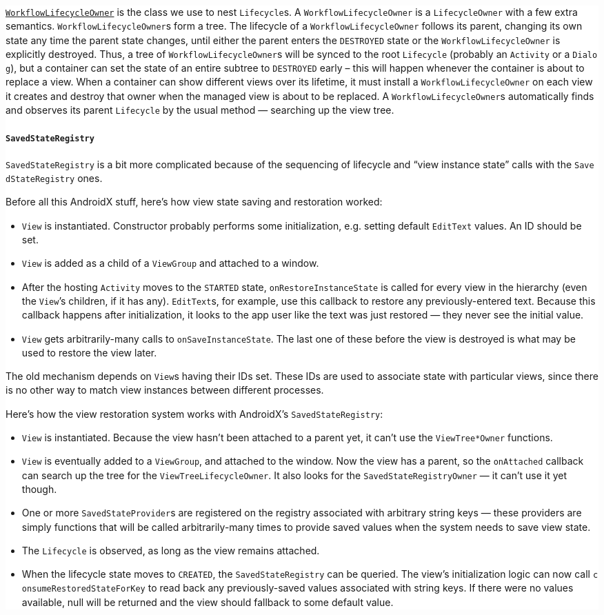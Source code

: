 [`WorkflowLifecycleOwner`](https://github.com/square/workflow-kotlin/blob/v1.12.1-beta06/workflow-ui/core-android/src/main/java/com/squareup/workflow1/ui/androidx/WorkflowLifecycleOwner.kt) is the class we use to nest `Lifecycle`s. A `WorkflowLifecycleOwner` is a `LifecycleOwner` with a few extra semantics. `WorkflowLifecycleOwner`s form a tree. The lifecycle of a `WorkflowLifecycleOwner` follows its parent, changing its own state any time the parent state changes, until either the parent enters the `DESTROYED` state or the `WorkflowLifecycleOwner` is explicitly destroyed. Thus, a tree of `WorkflowLifecycleOwner`s will be synced to the root `Lifecycle` (probably an `Activity` or a `Dialog`), but a container can set the state of an entire subtree to `DESTROYED` early – this will happen whenever the container is about to replace a view. When a container can show different views over its lifetime, it must install a `WorkflowLifecycleOwner` on each view it creates and destroy that owner when the managed view is about to be replaced. A `WorkflowLifecycleOwner`s automatically finds and observes its parent `Lifecycle` by the usual method — searching up the view tree.

#### `SavedStateRegistry`

`SavedStateRegistry` is a bit more complicated because of the sequencing of lifecycle and “view instance state” calls with the `SavedStateRegistry` ones.

Before all this AndroidX stuff, here’s how view state saving and restoration worked:

- `View` is instantiated. Constructor probably performs some initialization, e.g. setting default `EditText` values. An ID should be set.

- `View` is added as a child of a `ViewGroup` and attached to a window.

- After the hosting `Activity` moves to the `STARTED` state, `onRestoreInstanceState` is called for every view in the hierarchy (even the `View`’s children, if it has any). `EditText`s, for example,  use this callback to restore any previously-entered text. Because this callback happens after initialization, it looks to the app user like the text was just restored — they never see the initial value.

- `View` gets arbitrarily-many calls to `onSaveInstanceState`. The last one of these before the view is destroyed is what may be used to restore the view later.

The old mechanism depends on `View`s having their IDs set. These IDs are used to associate state with particular views, since there is no other way to match view instances between different processes.

Here’s how the view restoration system works with AndroidX’s `SavedStateRegistry`:

- `View` is instantiated. Because the view hasn’t been attached to a parent yet, it can’t use the `ViewTree*Owner` functions.

- `View` is eventually added to a `ViewGroup`, and attached to the window. Now the view has a parent, so the `onAttached` callback can search up the tree for the `ViewTreeLifecycleOwner`. It also looks for the `SavedStateRegistryOwner` — it can’t use it yet though.

- One or more `SavedStateProvider`s are registered on the registry associated with arbitrary string keys — these providers are simply functions that will be called arbitrarily-many times to provide saved values when the system needs to save view state.

- The `Lifecycle` is observed, as long as the view remains attached.

- When the lifecycle state moves to `CREATED`, the `SavedStateRegistry` can be queried. The view’s initialization logic can now call `consumeRestoredStateForKey` to read back any previously-saved values associated with string keys. If there were no values available, null will be returned and the view should fallback to some default value.

